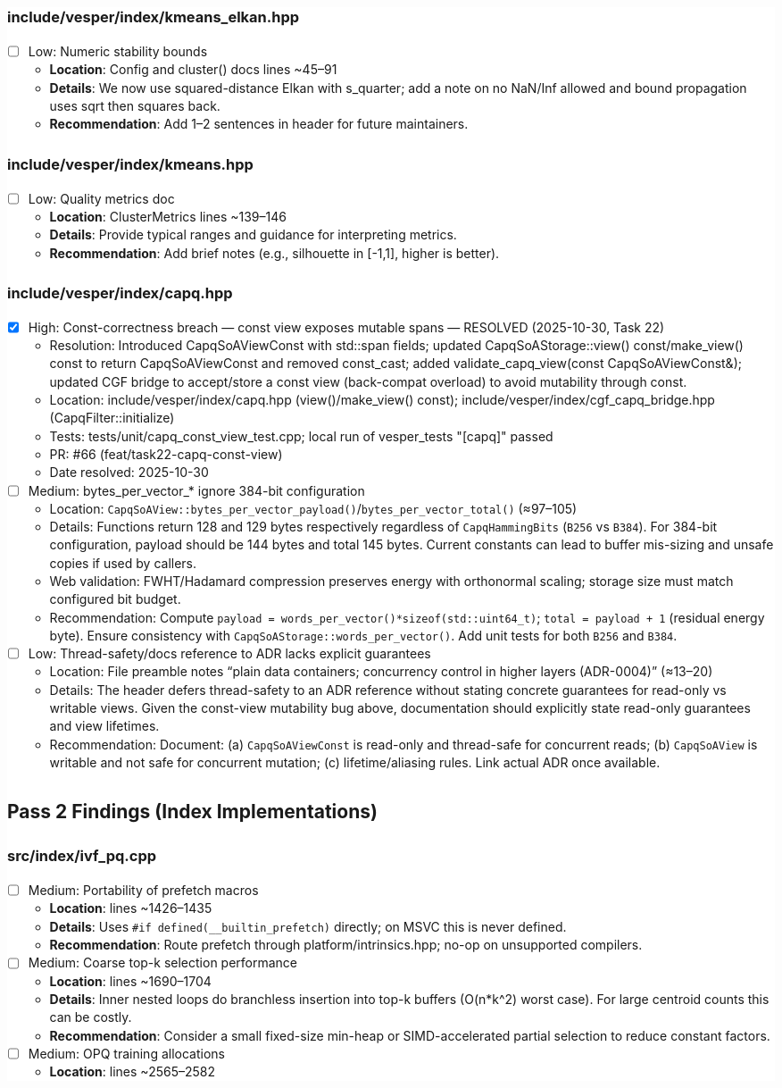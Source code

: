 ### include/vesper/index/kmeans_elkan.hpp
- [ ] Low: Numeric stability bounds
  - **Location**: Config and cluster() docs lines ~45–91
  - **Details**: We now use squared-distance Elkan with s_quarter; add a note on no NaN/Inf allowed and bound propagation uses sqrt then squares back.
  - **Recommendation**: Add 1–2 sentences in header for future maintainers.

### include/vesper/index/kmeans.hpp
- [ ] Low: Quality metrics doc
  - **Location**: ClusterMetrics lines ~139–146
  - **Details**: Provide typical ranges and guidance for interpreting metrics.
  - **Recommendation**: Add brief notes (e.g., silhouette in [-1,1], higher is better).

### include/vesper/index/capq.hpp

- [x] High: Const-correctness breach — const view exposes mutable spans — RESOLVED (2025-10-30, Task 22)
  - Resolution: Introduced CapqSoAViewConst with std::span<const T> fields; updated CapqSoAStorage::view() const/make_view() const to return CapqSoAViewConst and removed const_cast; added validate_capq_view(const CapqSoAViewConst&); updated CGF bridge to accept/store a const view (back-compat overload) to avoid mutability through const.
  - Location: include/vesper/index/capq.hpp (view()/make_view() const); include/vesper/index/cgf_capq_bridge.hpp (CapqFilter::initialize)
  - Tests: tests/unit/capq_const_view_test.cpp; local run of vesper_tests "[capq]" passed
  - PR: #66 (feat/task22-capq-const-view)
  - Date resolved: 2025-10-30
- [ ] Medium: bytes_per_vector_* ignore 384-bit configuration
  - Location: `CapqSoAView::bytes_per_vector_payload()`/`bytes_per_vector_total()` (≈97–105)
  - Details: Functions return 128 and 129 bytes respectively regardless of `CapqHammingBits` (`B256` vs `B384`). For 384-bit configuration, payload should be 144 bytes and total 145 bytes. Current constants can lead to buffer mis-sizing and unsafe copies if used by callers.
  - Web validation: FWHT/Hadamard compression preserves energy with orthonormal scaling; storage size must match configured bit budget.
  - Recommendation: Compute `payload = words_per_vector()*sizeof(std::uint64_t)`; `total = payload + 1` (residual energy byte). Ensure consistency with `CapqSoAStorage::words_per_vector()`. Add unit tests for both `B256` and `B384`.
- [ ] Low: Thread-safety/docs reference to ADR lacks explicit guarantees
  - Location: File preamble notes “plain data containers; concurrency control in higher layers (ADR-0004)” (≈13–20)
  - Details: The header defers thread-safety to an ADR reference without stating concrete guarantees for read-only vs writable views. Given the const-view mutability bug above, documentation should explicitly state read-only guarantees and view lifetimes.
  - Recommendation: Document: (a) `CapqSoAViewConst` is read-only and thread-safe for concurrent reads; (b) `CapqSoAView` is writable and not safe for concurrent mutation; (c) lifetime/aliasing rules. Link actual ADR once available.

## Pass 2 Findings (Index Implementations)

### src/index/ivf_pq.cpp
- [ ] Medium: Portability of prefetch macros
  - **Location**: lines ~1426–1435
  - **Details**: Uses `#if defined(__builtin_prefetch)` directly; on MSVC this is never defined.
  - **Recommendation**: Route prefetch through platform/intrinsics.hpp; no-op on unsupported compilers.
- [ ] Medium: Coarse top-k selection performance
  - **Location**: lines ~1690–1704
  - **Details**: Inner nested loops do branchless insertion into top-k buffers (O(n*k^2) worst case). For large centroid counts this can be costly.
  - **Recommendation**: Consider a small fixed-size min-heap or SIMD-accelerated partial selection to reduce constant factors.
- [ ] Medium: OPQ training allocations
  - **Location**: lines ~2565–2582